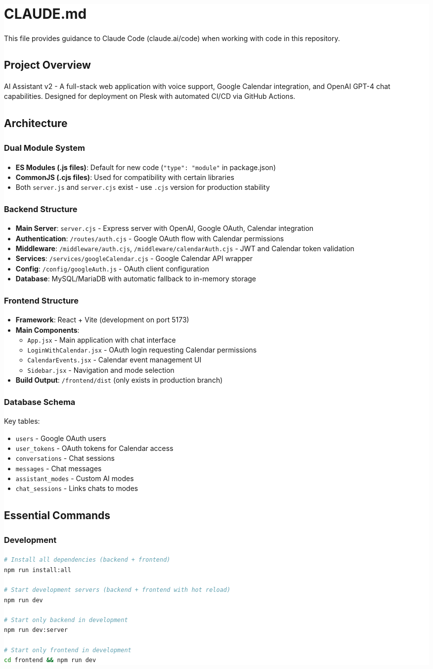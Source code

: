 # CLAUDE.md

This file provides guidance to Claude Code (claude.ai/code) when working with code in this repository.

## Project Overview

AI Assistant v2 - A full-stack web application with voice support, Google Calendar integration, and OpenAI GPT-4 chat capabilities. Designed for deployment on Plesk with automated CI/CD via GitHub Actions.

## Architecture

### Dual Module System
- **ES Modules (.js files)**: Default for new code (`"type": "module"` in package.json)
- **CommonJS (.cjs files)**: Used for compatibility with certain libraries
- Both `server.js` and `server.cjs` exist - use `.cjs` version for production stability

### Backend Structure
- **Main Server**: `server.cjs` - Express server with OpenAI, Google OAuth, Calendar integration
- **Authentication**: `/routes/auth.cjs` - Google OAuth flow with Calendar permissions
- **Middleware**: `/middleware/auth.cjs`, `/middleware/calendarAuth.cjs` - JWT and Calendar token validation
- **Services**: `/services/googleCalendar.cjs` - Google Calendar API wrapper
- **Config**: `/config/googleAuth.js` - OAuth client configuration
- **Database**: MySQL/MariaDB with automatic fallback to in-memory storage

### Frontend Structure
- **Framework**: React + Vite (development on port 5173)
- **Main Components**: 
  - `App.jsx` - Main application with chat interface
  - `LoginWithCalendar.jsx` - OAuth login requesting Calendar permissions
  - `CalendarEvents.jsx` - Calendar event management UI
  - `Sidebar.jsx` - Navigation and mode selection
- **Build Output**: `/frontend/dist` (only exists in production branch)

### Database Schema
Key tables:
- `users` - Google OAuth users
- `user_tokens` - OAuth tokens for Calendar access
- `conversations` - Chat sessions
- `messages` - Chat messages
- `assistant_modes` - Custom AI modes
- `chat_sessions` - Links chats to modes

## Essential Commands

### Development
```bash
# Install all dependencies (backend + frontend)
npm run install:all

# Start development servers (backend + frontend with hot reload)
npm run dev

# Start only backend in development
npm run dev:server

# Start only frontend in development
cd frontend && npm run dev
```